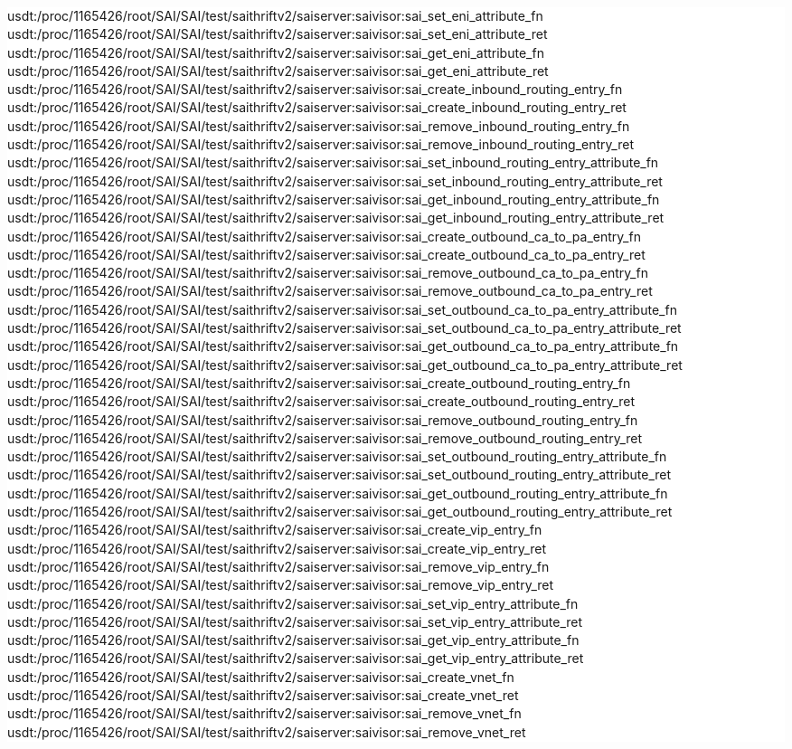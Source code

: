 usdt:/proc/1165426/root/SAI/SAI/test/saithriftv2/saiserver:saivisor:sai_set_eni_attribute_fn
usdt:/proc/1165426/root/SAI/SAI/test/saithriftv2/saiserver:saivisor:sai_set_eni_attribute_ret
usdt:/proc/1165426/root/SAI/SAI/test/saithriftv2/saiserver:saivisor:sai_get_eni_attribute_fn
usdt:/proc/1165426/root/SAI/SAI/test/saithriftv2/saiserver:saivisor:sai_get_eni_attribute_ret
usdt:/proc/1165426/root/SAI/SAI/test/saithriftv2/saiserver:saivisor:sai_create_inbound_routing_entry_fn
usdt:/proc/1165426/root/SAI/SAI/test/saithriftv2/saiserver:saivisor:sai_create_inbound_routing_entry_ret
usdt:/proc/1165426/root/SAI/SAI/test/saithriftv2/saiserver:saivisor:sai_remove_inbound_routing_entry_fn
usdt:/proc/1165426/root/SAI/SAI/test/saithriftv2/saiserver:saivisor:sai_remove_inbound_routing_entry_ret
usdt:/proc/1165426/root/SAI/SAI/test/saithriftv2/saiserver:saivisor:sai_set_inbound_routing_entry_attribute_fn
usdt:/proc/1165426/root/SAI/SAI/test/saithriftv2/saiserver:saivisor:sai_set_inbound_routing_entry_attribute_ret
usdt:/proc/1165426/root/SAI/SAI/test/saithriftv2/saiserver:saivisor:sai_get_inbound_routing_entry_attribute_fn
usdt:/proc/1165426/root/SAI/SAI/test/saithriftv2/saiserver:saivisor:sai_get_inbound_routing_entry_attribute_ret
usdt:/proc/1165426/root/SAI/SAI/test/saithriftv2/saiserver:saivisor:sai_create_outbound_ca_to_pa_entry_fn
usdt:/proc/1165426/root/SAI/SAI/test/saithriftv2/saiserver:saivisor:sai_create_outbound_ca_to_pa_entry_ret
usdt:/proc/1165426/root/SAI/SAI/test/saithriftv2/saiserver:saivisor:sai_remove_outbound_ca_to_pa_entry_fn
usdt:/proc/1165426/root/SAI/SAI/test/saithriftv2/saiserver:saivisor:sai_remove_outbound_ca_to_pa_entry_ret
usdt:/proc/1165426/root/SAI/SAI/test/saithriftv2/saiserver:saivisor:sai_set_outbound_ca_to_pa_entry_attribute_fn
usdt:/proc/1165426/root/SAI/SAI/test/saithriftv2/saiserver:saivisor:sai_set_outbound_ca_to_pa_entry_attribute_ret
usdt:/proc/1165426/root/SAI/SAI/test/saithriftv2/saiserver:saivisor:sai_get_outbound_ca_to_pa_entry_attribute_fn
usdt:/proc/1165426/root/SAI/SAI/test/saithriftv2/saiserver:saivisor:sai_get_outbound_ca_to_pa_entry_attribute_ret
usdt:/proc/1165426/root/SAI/SAI/test/saithriftv2/saiserver:saivisor:sai_create_outbound_routing_entry_fn
usdt:/proc/1165426/root/SAI/SAI/test/saithriftv2/saiserver:saivisor:sai_create_outbound_routing_entry_ret
usdt:/proc/1165426/root/SAI/SAI/test/saithriftv2/saiserver:saivisor:sai_remove_outbound_routing_entry_fn
usdt:/proc/1165426/root/SAI/SAI/test/saithriftv2/saiserver:saivisor:sai_remove_outbound_routing_entry_ret
usdt:/proc/1165426/root/SAI/SAI/test/saithriftv2/saiserver:saivisor:sai_set_outbound_routing_entry_attribute_fn
usdt:/proc/1165426/root/SAI/SAI/test/saithriftv2/saiserver:saivisor:sai_set_outbound_routing_entry_attribute_ret
usdt:/proc/1165426/root/SAI/SAI/test/saithriftv2/saiserver:saivisor:sai_get_outbound_routing_entry_attribute_fn
usdt:/proc/1165426/root/SAI/SAI/test/saithriftv2/saiserver:saivisor:sai_get_outbound_routing_entry_attribute_ret
usdt:/proc/1165426/root/SAI/SAI/test/saithriftv2/saiserver:saivisor:sai_create_vip_entry_fn
usdt:/proc/1165426/root/SAI/SAI/test/saithriftv2/saiserver:saivisor:sai_create_vip_entry_ret
usdt:/proc/1165426/root/SAI/SAI/test/saithriftv2/saiserver:saivisor:sai_remove_vip_entry_fn
usdt:/proc/1165426/root/SAI/SAI/test/saithriftv2/saiserver:saivisor:sai_remove_vip_entry_ret
usdt:/proc/1165426/root/SAI/SAI/test/saithriftv2/saiserver:saivisor:sai_set_vip_entry_attribute_fn
usdt:/proc/1165426/root/SAI/SAI/test/saithriftv2/saiserver:saivisor:sai_set_vip_entry_attribute_ret
usdt:/proc/1165426/root/SAI/SAI/test/saithriftv2/saiserver:saivisor:sai_get_vip_entry_attribute_fn
usdt:/proc/1165426/root/SAI/SAI/test/saithriftv2/saiserver:saivisor:sai_get_vip_entry_attribute_ret
usdt:/proc/1165426/root/SAI/SAI/test/saithriftv2/saiserver:saivisor:sai_create_vnet_fn
usdt:/proc/1165426/root/SAI/SAI/test/saithriftv2/saiserver:saivisor:sai_create_vnet_ret
usdt:/proc/1165426/root/SAI/SAI/test/saithriftv2/saiserver:saivisor:sai_remove_vnet_fn
usdt:/proc/1165426/root/SAI/SAI/test/saithriftv2/saiserver:saivisor:sai_remove_vnet_ret